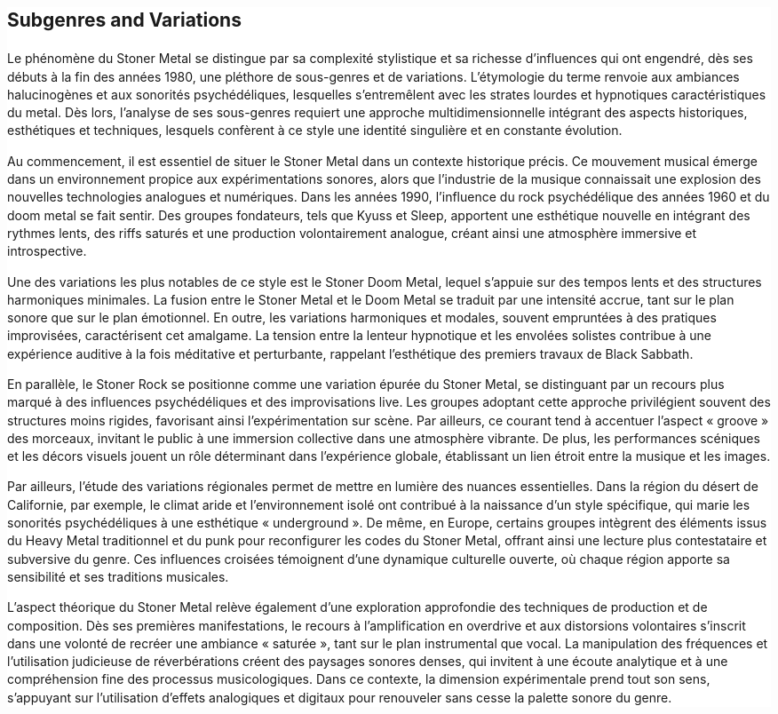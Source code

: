## Subgenres and Variations

Le phénomène du Stoner Metal se distingue par sa complexité stylistique et sa richesse d’influences
qui ont engendré, dès ses débuts à la fin des années 1980, une pléthore de sous-genres et de
variations. L’étymologie du terme renvoie aux ambiances halucinogènes et aux sonorités
psychédéliques, lesquelles s’entremêlent avec les strates lourdes et hypnotiques caractéristiques du
metal. Dès lors, l’analyse de ses sous-genres requiert une approche multidimensionnelle intégrant
des aspects historiques, esthétiques et techniques, lesquels confèrent à ce style une identité
singulière et en constante évolution.

Au commencement, il est essentiel de situer le Stoner Metal dans un contexte historique précis. Ce
mouvement musical émerge dans un environnement propice aux expérimentations sonores, alors que
l’industrie de la musique connaissait une explosion des nouvelles technologies analogues et
numériques. Dans les années 1990, l’influence du rock psychédélique des années 1960 et du doom metal
se fait sentir. Des groupes fondateurs, tels que Kyuss et Sleep, apportent une esthétique nouvelle
en intégrant des rythmes lents, des riffs saturés et une production volontairement analogue, créant
ainsi une atmosphère immersive et introspective.

Une des variations les plus notables de ce style est le Stoner Doom Metal, lequel s’appuie sur des
tempos lents et des structures harmoniques minimales. La fusion entre le Stoner Metal et le Doom
Metal se traduit par une intensité accrue, tant sur le plan sonore que sur le plan émotionnel. En
outre, les variations harmoniques et modales, souvent empruntées à des pratiques improvisées,
caractérisent cet amalgame. La tension entre la lenteur hypnotique et les envolées solistes
contribue à une expérience auditive à la fois méditative et perturbante, rappelant l’esthétique des
premiers travaux de Black Sabbath.

En parallèle, le Stoner Rock se positionne comme une variation épurée du Stoner Metal, se
distinguant par un recours plus marqué à des influences psychédéliques et des improvisations live.
Les groupes adoptant cette approche privilégient souvent des structures moins rigides, favorisant
ainsi l’expérimentation sur scène. Par ailleurs, ce courant tend à accentuer l’aspect « groove » des
morceaux, invitant le public à une immersion collective dans une atmosphère vibrante. De plus, les
performances scéniques et les décors visuels jouent un rôle déterminant dans l’expérience globale,
établissant un lien étroit entre la musique et les images.

Par ailleurs, l’étude des variations régionales permet de mettre en lumière des nuances
essentielles. Dans la région du désert de Californie, par exemple, le climat aride et
l’environnement isolé ont contribué à la naissance d’un style spécifique, qui marie les sonorités
psychédéliques à une esthétique « underground ». De même, en Europe, certains groupes intègrent des
éléments issus du Heavy Metal traditionnel et du punk pour reconfigurer les codes du Stoner Metal,
offrant ainsi une lecture plus contestataire et subversive du genre. Ces influences croisées
témoignent d’une dynamique culturelle ouverte, où chaque région apporte sa sensibilité et ses
traditions musicales.

L’aspect théorique du Stoner Metal relève également d’une exploration approfondie des techniques de
production et de composition. Dès ses premières manifestations, le recours à l’amplification en
overdrive et aux distorsions volontaires s’inscrit dans une volonté de recréer une ambiance «
saturée », tant sur le plan instrumental que vocal. La manipulation des fréquences et l’utilisation
judicieuse de réverbérations créent des paysages sonores denses, qui invitent à une écoute
analytique et à une compréhension fine des processus musicologiques. Dans ce contexte, la dimension
expérimentale prend tout son sens, s’appuyant sur l’utilisation d’effets analogiques et digitaux
pour renouveler sans cesse la palette sonore du genre.
